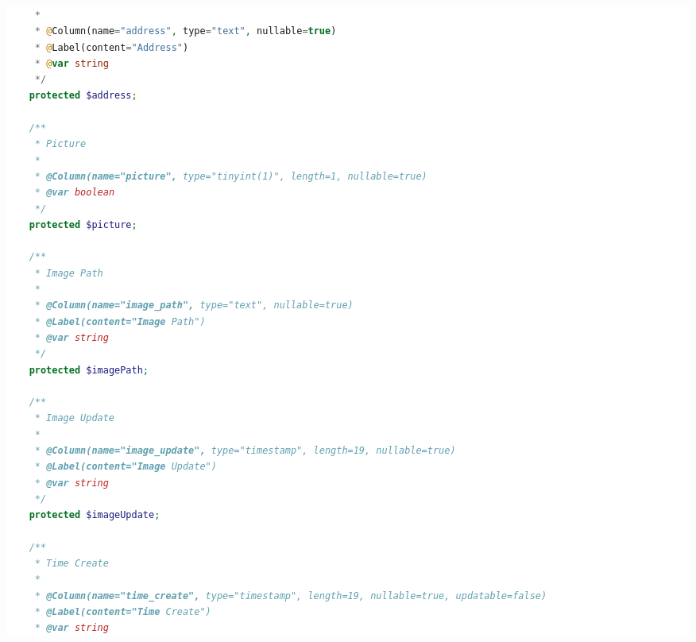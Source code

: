 ```php
	 * 
	 * @Column(name="address", type="text", nullable=true)
	 * @Label(content="Address")
	 * @var string
	 */
	protected $address;

	/**
	 * Picture
	 * 
	 * @Column(name="picture", type="tinyint(1)", length=1, nullable=true)
	 * @var boolean
	 */
	protected $picture;

	/**
	 * Image Path
	 * 
	 * @Column(name="image_path", type="text", nullable=true)
	 * @Label(content="Image Path")
	 * @var string
	 */
	protected $imagePath;

	/**
	 * Image Update
	 * 
	 * @Column(name="image_update", type="timestamp", length=19, nullable=true)
	 * @Label(content="Image Update")
	 * @var string
	 */
	protected $imageUpdate;

	/**
	 * Time Create
	 * 
	 * @Column(name="time_create", type="timestamp", length=19, nullable=true, updatable=false)
	 * @Label(content="Time Create")
	 * @var string
